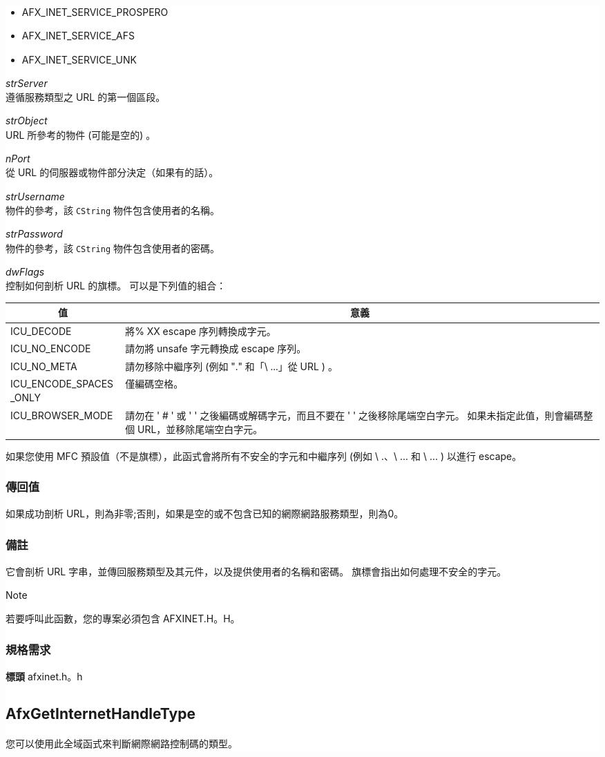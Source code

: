 - AFX_INET_SERVICE_PROSPERO

- AFX_INET_SERVICE_AFS

- AFX_INET_SERVICE_UNK

*strServer*<br/>
遵循服務類型之 URL 的第一個區段。

*strObject*<br/>
URL 所參考的物件 (可能是空的) 。

*nPort*<br/>
從 URL 的伺服器或物件部分決定（如果有的話）。

*strUsername*<br/>
物件的參考，該 `CString` 物件包含使用者的名稱。

*strPassword*<br/>
物件的參考，該 `CString` 物件包含使用者的密碼。

*dwFlags*<br/>
控制如何剖析 URL 的旗標。 可以是下列值的組合：

|值|意義|
|-----------|-------------|
|ICU_DECODE|將% XX escape 序列轉換成字元。|
|ICU_NO_ENCODE|請勿將 unsafe 字元轉換成 escape 序列。|
|ICU_NO_META|請勿移除中繼序列 (例如 "\." 和「\ ...」從 URL ) 。|
|ICU_ENCODE_SPACES_ONLY|僅編碼空格。|
|ICU_BROWSER_MODE|請勿在 ' # ' 或 ' ' 之後編碼或解碼字元，而且不要在 ' ' 之後移除尾端空白字元。 如果未指定此值，則會編碼整個 URL，並移除尾端空白字元。|

如果您使用 MFC 預設值（不是旗標），此函式會將所有不安全的字元和中繼序列 (例如 \\ .、\ ... 和 \\ ... ) 以進行 escape。

### <a name="return-value"></a>傳回值

如果成功剖析 URL，則為非零;否則，如果是空的或不包含已知的網際網路服務類型，則為0。

### <a name="remarks"></a>備註

它會剖析 URL 字串，並傳回服務類型及其元件，以及提供使用者的名稱和密碼。 旗標會指出如何處理不安全的字元。

> [!NOTE]
> 若要呼叫此函數，您的專案必須包含 AFXINET.H。H。

### <a name="requirements"></a>規格需求

  **標頭** afxinet.h。h

## <a name="afxgetinternethandletype"></a><a name="afxgetinternethandletype"></a> AfxGetInternetHandleType

您可以使用此全域函式來判斷網際網路控制碼的類型。
